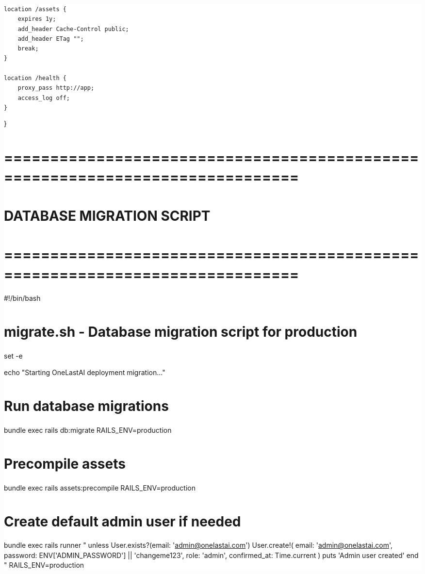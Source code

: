     location /assets {
        expires 1y;
        add_header Cache-Control public;
        add_header ETag "";
        break;
    }

    location /health {
        proxy_pass http://app;
        access_log off;
    }
}

# =============================================================================
# DATABASE MIGRATION SCRIPT
# =============================================================================

#!/bin/bash
# migrate.sh - Database migration script for production

set -e

echo "Starting OneLastAI deployment migration..."

# Run database migrations
bundle exec rails db:migrate RAILS_ENV=production

# Precompile assets
bundle exec rails assets:precompile RAILS_ENV=production

# Create default admin user if needed
bundle exec rails runner "
  unless User.exists?(email: 'admin@onelastai.com')
    User.create!(
      email: 'admin@onelastai.com',
      password: ENV['ADMIN_PASSWORD'] || 'changeme123',
      role: 'admin',
      confirmed_at: Time.current
    )
    puts 'Admin user created'
  end
" RAILS_ENV=production
